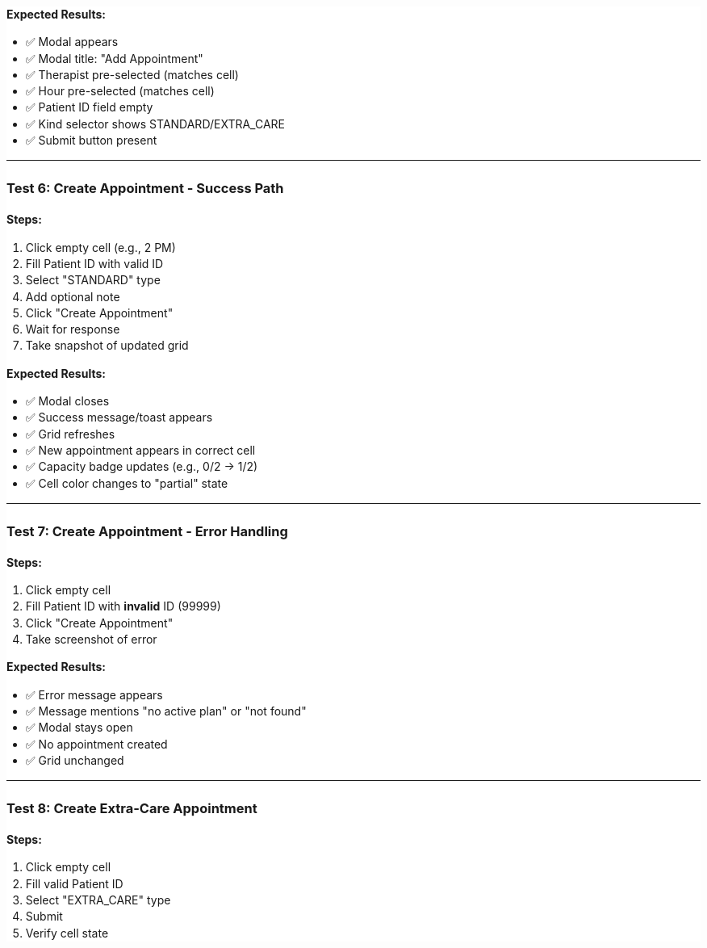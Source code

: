 **Expected Results:**
- ✅ Modal appears
- ✅ Modal title: "Add Appointment"
- ✅ Therapist pre-selected (matches cell)
- ✅ Hour pre-selected (matches cell)
- ✅ Patient ID field empty
- ✅ Kind selector shows STANDARD/EXTRA_CARE
- ✅ Submit button present

---

### Test 6: Create Appointment - Success Path

**Steps:**
1. Click empty cell (e.g., 2 PM)
2. Fill Patient ID with valid ID
3. Select "STANDARD" type
4. Add optional note
5. Click "Create Appointment"
6. Wait for response
7. Take snapshot of updated grid

**Expected Results:**
- ✅ Modal closes
- ✅ Success message/toast appears
- ✅ Grid refreshes
- ✅ New appointment appears in correct cell
- ✅ Capacity badge updates (e.g., 0/2 → 1/2)
- ✅ Cell color changes to "partial" state

---

### Test 7: Create Appointment - Error Handling

**Steps:**
1. Click empty cell
2. Fill Patient ID with **invalid** ID (99999)
3. Click "Create Appointment"
4. Take screenshot of error

**Expected Results:**
- ✅ Error message appears
- ✅ Message mentions "no active plan" or "not found"
- ✅ Modal stays open
- ✅ No appointment created
- ✅ Grid unchanged

---

### Test 8: Create Extra-Care Appointment

**Steps:**
1. Click empty cell
2. Fill valid Patient ID
3. Select "EXTRA_CARE" type
4. Submit
5. Verify cell state
